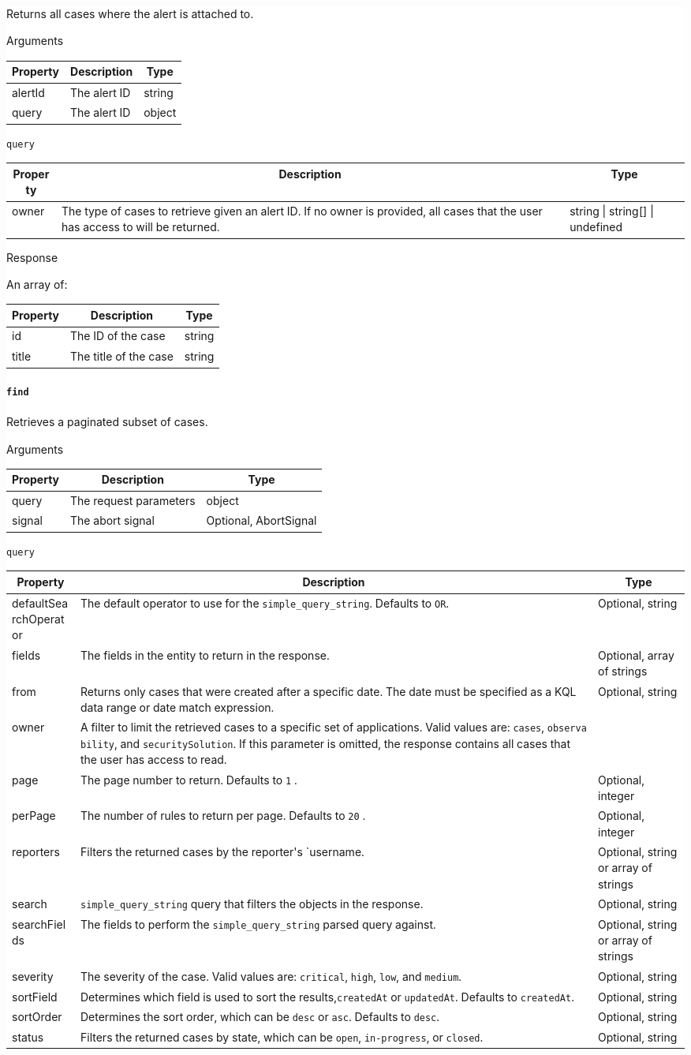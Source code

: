 Returns all cases where the alert is attached to.

Arguments

| Property | Description  | Type   |
| -------- | ------------ | ------ |
| alertId  | The alert ID | string |
| query    | The alert ID | object |

`query`

| Property | Description                                                                                                                       | Type                            |
| -------- | --------------------------------------------------------------------------------------------------------------------------------- | ------------------------------- |
| owner    | The type of cases to retrieve given an alert ID. If no owner is provided, all cases that the user has access to will be returned. | string \| string[] \| undefined |


Response

An array of:

| Property | Description           | Type   |
| -------- | --------------------- | ------ |
| id       | The ID of the case    | string |
| title    | The title of the case | string |

#### `find` 

Retrieves a paginated subset of cases.

Arguments

| Property | Description            | Type                  |
| -------- | ---------------------- | --------------------- |
| query    | The request parameters | object                |
| signal   | The abort signal       | Optional, AbortSignal |

`query`

| Property              | Description                                                                                                                                                                                                                                  | Type                                 |
| --------------------- | -------------------------------------------------------------------------------------------------------------------------------------------------------------------------------------------------------------------------------------------- | ------------------------------------ |
| defaultSearchOperator | The default operator to use for the `simple_query_string`. Defaults to `OR`.                                                                                                                                                                 | Optional, string                     |
| fields                | The fields in the entity to return in the response.                                                                                                                                                                                          | Optional, array of strings           |
| from                  | Returns only cases that were created after a specific date. The date must be specified as a KQL data range or date match expression.                                                                                                         | Optional, string                     |
| owner                 | A filter to limit the retrieved cases to a specific set of applications. Valid values are: `cases`, `observability`, and `securitySolution`. If this parameter is omitted, the response contains all cases that the user has access to read. |
| page                  | The page number to return. Defaults to `1` .                                                                                                                                                                                                 | Optional, integer                    |
| perPage               | The number of rules to return per page. Defaults to `20` .                                                                                                                                                                                   | Optional, integer                    |
| reporters             | Filters the returned cases by the reporter's `username.                                                                                                                                                                                      | Optional, string or array of strings |
| search                | `simple_query_string` query that filters the objects in the response.                                                                                                                                                                        | Optional, string                     |
| searchFields          | The fields to perform the `simple_query_string` parsed query against.                                                                                                                                                                        | Optional, string or array of strings |
| severity              | The severity of the case. Valid values are: `critical`, `high`, `low`, and `medium`.                                                                                                                                                         | Optional, string                     |
| sortField             | Determines which field is used to sort the results,`createdAt` or `updatedAt`. Defaults to `createdAt`.                                                                                                                                      | Optional, string                     |
| sortOrder             | Determines the sort order, which can be `desc` or `asc`. Defaults to `desc`.                                                                                                                                                                 | Optional, string                     |
| status                | Filters the returned cases by state, which can be  `open`, `in-progress`, or `closed`.                                                                                                                                                       | Optional, string                     |